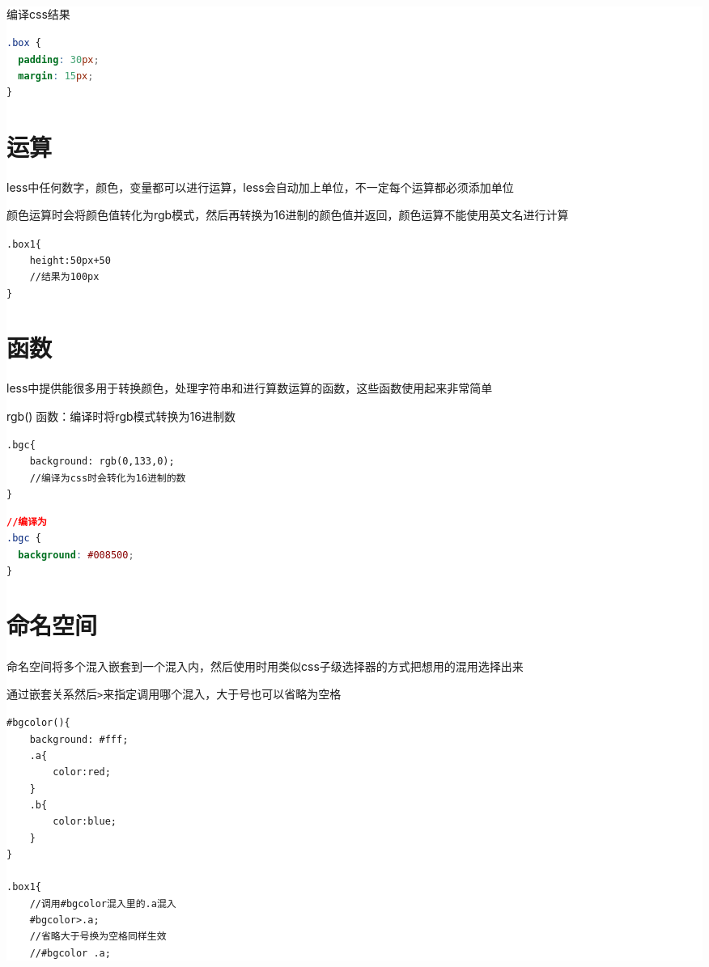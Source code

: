 编译css结果

```css
.box {
  padding: 30px;
  margin: 15px;
}
```



# 运算

less中任何数字，颜色，变量都可以进行运算，less会自动加上单位，不一定每个运算都必须添加单位

颜色运算时会将颜色值转化为rgb模式，然后再转换为16进制的颜色值并返回，颜色运算不能使用英文名进行计算

```less
.box1{
	height:50px+50
	//结果为100px
}
```



# 函数

less中提供能很多用于转换颜色，处理字符串和进行算数运算的函数，这些函数使用起来非常简单

rgb()  函数：编译时将rgb模式转换为16进制数

```less
.bgc{
	background: rgb(0,133,0);
	//编译为css时会转化为16进制的数
}
```

```css
//编译为
.bgc {
  background: #008500;
}
```



# 命名空间

命名空间将多个混入嵌套到一个混入内，然后使用时用类似css子级选择器的方式把想用的混用选择出来

通过嵌套关系然后`>`来指定调用哪个混入，大于号也可以省略为空格

```less
#bgcolor(){
	background: #fff;
	.a{
		color:red;
	}
	.b{
		color:blue;
	}
}

.box1{
    //调用#bgcolor混入里的.a混入
	#bgcolor>.a;
    //省略大于号换为空格同样生效
    //#bgcolor .a;
```